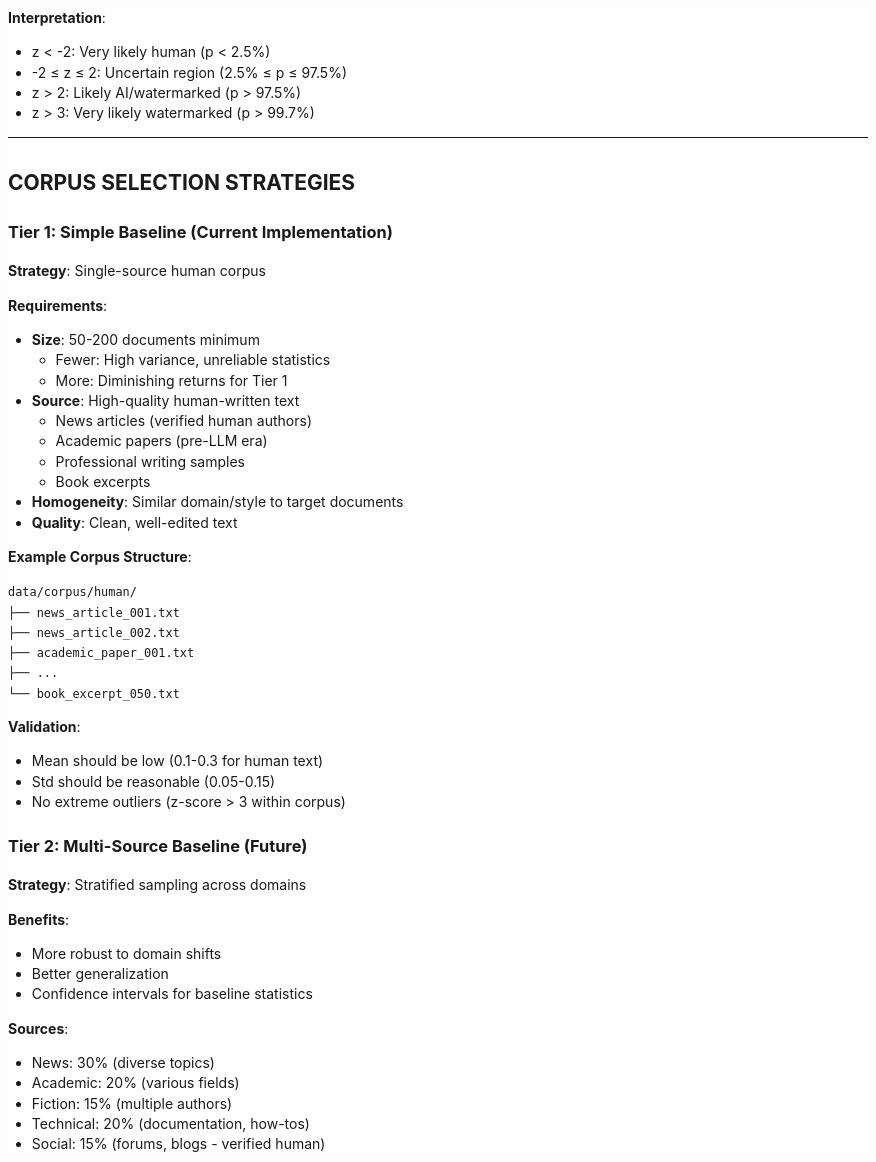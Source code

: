 **Interpretation**:
- z < -2: Very likely human (p < 2.5%)
- -2 ≤ z ≤ 2: Uncertain region (2.5% ≤ p ≤ 97.5%)
- z > 2: Likely AI/watermarked (p > 97.5%)
- z > 3: Very likely watermarked (p > 99.7%)

---

## CORPUS SELECTION STRATEGIES

### Tier 1: Simple Baseline (Current Implementation)

**Strategy**: Single-source human corpus

**Requirements**:
- **Size**: 50-200 documents minimum
  - Fewer: High variance, unreliable statistics
  - More: Diminishing returns for Tier 1
- **Source**: High-quality human-written text
  - News articles (verified human authors)
  - Academic papers (pre-LLM era)
  - Professional writing samples
  - Book excerpts
- **Homogeneity**: Similar domain/style to target documents
- **Quality**: Clean, well-edited text

**Example Corpus Structure**:
```
data/corpus/human/
├── news_article_001.txt
├── news_article_002.txt
├── academic_paper_001.txt
├── ...
└── book_excerpt_050.txt
```

**Validation**:
- Mean should be low (0.1-0.3 for human text)
- Std should be reasonable (0.05-0.15)
- No extreme outliers (z-score > 3 within corpus)

### Tier 2: Multi-Source Baseline (Future)

**Strategy**: Stratified sampling across domains

**Benefits**:
- More robust to domain shifts
- Better generalization
- Confidence intervals for baseline statistics

**Sources**:
- News: 30% (diverse topics)
- Academic: 20% (various fields)
- Fiction: 15% (multiple authors)
- Technical: 20% (documentation, how-tos)
- Social: 15% (forums, blogs - verified human)
